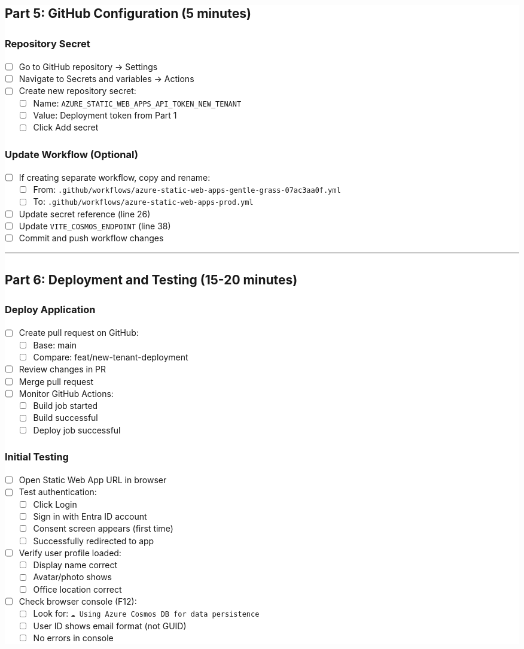 
## Part 5: GitHub Configuration (5 minutes)

### Repository Secret
- [ ] Go to GitHub repository → Settings
- [ ] Navigate to Secrets and variables → Actions
- [ ] Create new repository secret:
  - [ ] Name: `AZURE_STATIC_WEB_APPS_API_TOKEN_NEW_TENANT`
  - [ ] Value: Deployment token from Part 1
  - [ ] Click Add secret

### Update Workflow (Optional)
- [ ] If creating separate workflow, copy and rename:
  - [ ] From: `.github/workflows/azure-static-web-apps-gentle-grass-07ac3aa0f.yml`
  - [ ] To: `.github/workflows/azure-static-web-apps-prod.yml`
- [ ] Update secret reference (line 26)
- [ ] Update `VITE_COSMOS_ENDPOINT` (line 38)
- [ ] Commit and push workflow changes

---

## Part 6: Deployment and Testing (15-20 minutes)

### Deploy Application
- [ ] Create pull request on GitHub:
  - [ ] Base: main
  - [ ] Compare: feat/new-tenant-deployment
- [ ] Review changes in PR
- [ ] Merge pull request
- [ ] Monitor GitHub Actions:
  - [ ] Build job started
  - [ ] Build successful
  - [ ] Deploy job successful

### Initial Testing
- [ ] Open Static Web App URL in browser
- [ ] Test authentication:
  - [ ] Click Login
  - [ ] Sign in with Entra ID account
  - [ ] Consent screen appears (first time)
  - [ ] Successfully redirected to app
- [ ] Verify user profile loaded:
  - [ ] Display name correct
  - [ ] Avatar/photo shows
  - [ ] Office location correct
- [ ] Check browser console (F12):
  - [ ] Look for: `☁️ Using Azure Cosmos DB for data persistence`
  - [ ] User ID shows email format (not GUID)
  - [ ] No errors in console
